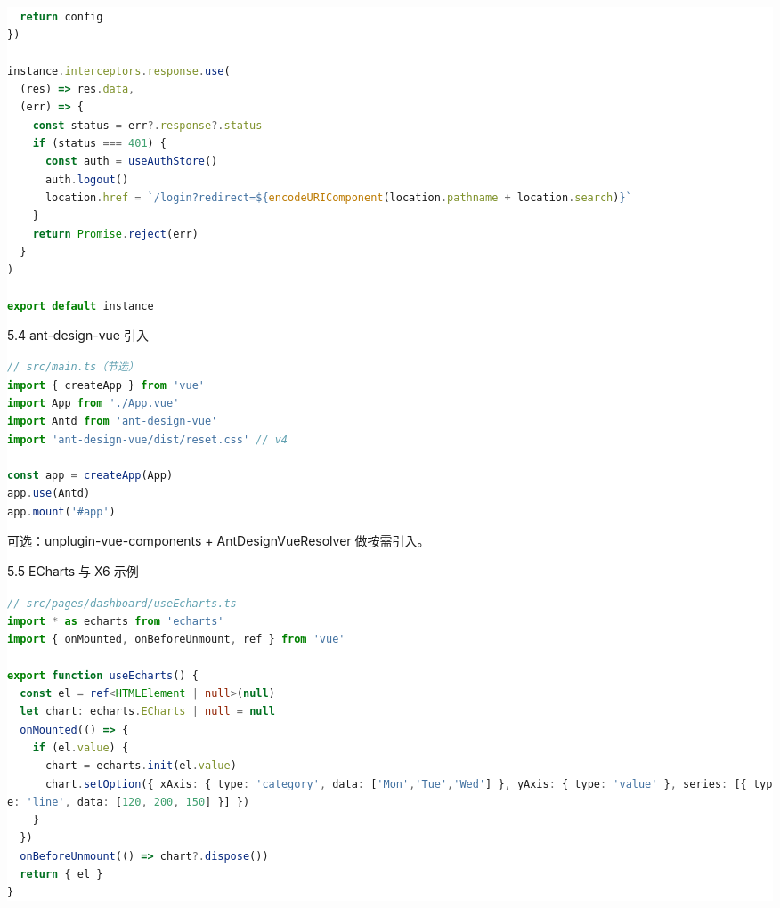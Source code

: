 ```ts
  return config
})

instance.interceptors.response.use(
  (res) => res.data,
  (err) => {
    const status = err?.response?.status
    if (status === 401) {
      const auth = useAuthStore()
      auth.logout()
      location.href = `/login?redirect=${encodeURIComponent(location.pathname + location.search)}`
    }
    return Promise.reject(err)
  }
)

export default instance
```

5.4 ant-design-vue 引入
```ts
// src/main.ts（节选）
import { createApp } from 'vue'
import App from './App.vue'
import Antd from 'ant-design-vue'
import 'ant-design-vue/dist/reset.css' // v4

const app = createApp(App)
app.use(Antd)
app.mount('#app')
```
可选：unplugin-vue-components + AntDesignVueResolver 做按需引入。

5.5 ECharts 与 X6 示例
```ts
// src/pages/dashboard/useEcharts.ts
import * as echarts from 'echarts'
import { onMounted, onBeforeUnmount, ref } from 'vue'

export function useEcharts() {
  const el = ref<HTMLElement | null>(null)
  let chart: echarts.ECharts | null = null
  onMounted(() => {
    if (el.value) {
      chart = echarts.init(el.value)
      chart.setOption({ xAxis: { type: 'category', data: ['Mon','Tue','Wed'] }, yAxis: { type: 'value' }, series: [{ type: 'line', data: [120, 200, 150] }] })
    }
  })
  onBeforeUnmount(() => chart?.dispose())
  return { el }
}
```
